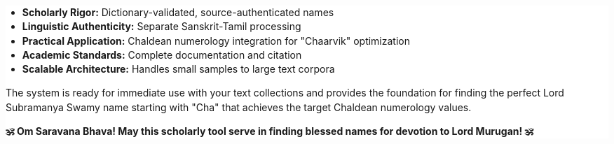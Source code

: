 - **Scholarly Rigor:** Dictionary-validated, source-authenticated names
- **Linguistic Authenticity:** Separate Sanskrit-Tamil processing
- **Practical Application:** Chaldean numerology integration for "Chaarvik" optimization
- **Academic Standards:** Complete documentation and citation
- **Scalable Architecture:** Handles small samples to large text corpora

The system is ready for immediate use with your text collections and provides the foundation for finding the perfect Lord Subramanya Swamy name starting with "Cha" that achieves the target Chaldean numerology values.

**🕉️ Om Saravana Bhava! May this scholarly tool serve in finding blessed names for devotion to Lord Murugan! 🕉️**